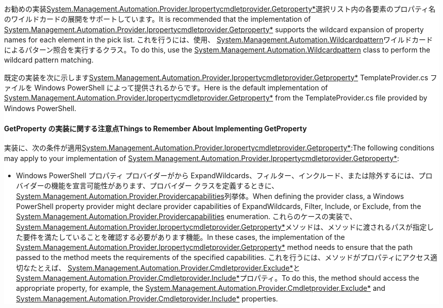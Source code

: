 <span data-ttu-id="eb3f1-140">お勧めの実装[System.Management.Automation.Provider.Ipropertycmdletprovider.Getproperty\*](/dotnet/api/System.Management.Automation.Provider.IPropertyCmdletProvider.GetProperty)選択リスト内の各要素のプロパティ名のワイルドカードの展開をサポートしています。</span><span class="sxs-lookup"><span data-stu-id="eb3f1-140">It is recommended that the implementation of [System.Management.Automation.Provider.Ipropertycmdletprovider.Getproperty\*](/dotnet/api/System.Management.Automation.Provider.IPropertyCmdletProvider.GetProperty) supports the wildcard expansion of property names for each element in the pick list.</span></span> <span data-ttu-id="eb3f1-141">これを行うには、使用、 [System.Management.Automation.Wildcardpattern](/dotnet/api/System.Management.Automation.WildcardPattern)ワイルドカードによるパターン照合を実行するクラス。</span><span class="sxs-lookup"><span data-stu-id="eb3f1-141">To do this, use the [System.Management.Automation.Wildcardpattern](/dotnet/api/System.Management.Automation.WildcardPattern) class to perform the wildcard pattern matching.</span></span>

<span data-ttu-id="eb3f1-142">既定の実装を次に示します[System.Management.Automation.Provider.Ipropertycmdletprovider.Getproperty\*](/dotnet/api/System.Management.Automation.Provider.IPropertyCmdletProvider.GetProperty) TemplateProvider.cs ファイルを Windows PowerShell によって提供されるからです。</span><span class="sxs-lookup"><span data-stu-id="eb3f1-142">Here is the default implementation of [System.Management.Automation.Provider.Ipropertycmdletprovider.Getproperty\*](/dotnet/api/System.Management.Automation.Provider.IPropertyCmdletProvider.GetProperty) from the TemplateProvider.cs file provided by Windows PowerShell.</span></span>



#### <a name="things-to-remember-about-implementing-getproperty"></a><span data-ttu-id="eb3f1-143">GetProperty の実装に関する注意点</span><span class="sxs-lookup"><span data-stu-id="eb3f1-143">Things to Remember About Implementing GetProperty</span></span>

<span data-ttu-id="eb3f1-144">実装に、次の条件が適用[System.Management.Automation.Provider.Ipropertycmdletprovider.Getproperty\*](/dotnet/api/System.Management.Automation.Provider.IPropertyCmdletProvider.GetProperty):</span><span class="sxs-lookup"><span data-stu-id="eb3f1-144">The following conditions may apply to your implementation of [System.Management.Automation.Provider.Ipropertycmdletprovider.Getproperty\*](/dotnet/api/System.Management.Automation.Provider.IPropertyCmdletProvider.GetProperty):</span></span>

- <span data-ttu-id="eb3f1-145">Windows PowerShell プロパティ プロバイダーがから ExpandWildcards、フィルター、インクルード、または除外するには、プロバイダーの機能を宣言可能性があります、プロバイダー クラスを定義するときに、 [System.Management.Automation.Provider.Providercapabilities](/dotnet/api/System.Management.Automation.Provider.ProviderCapabilities)列挙体。</span><span class="sxs-lookup"><span data-stu-id="eb3f1-145">When defining the provider class, a Windows PowerShell property provider might declare provider capabilities of ExpandWildcards, Filter, Include, or Exclude, from the [System.Management.Automation.Provider.Providercapabilities](/dotnet/api/System.Management.Automation.Provider.ProviderCapabilities) enumeration.</span></span> <span data-ttu-id="eb3f1-146">これらのケースの実装で、 [System.Management.Automation.Provider.Ipropertycmdletprovider.Getproperty\*](/dotnet/api/System.Management.Automation.Provider.IPropertyCmdletProvider.GetProperty)メソッドは、メソッドに渡されるパスが指定した要件を満たしていることを確認する必要があります機能。</span><span class="sxs-lookup"><span data-stu-id="eb3f1-146">In these cases, the implementation of the [System.Management.Automation.Provider.Ipropertycmdletprovider.Getproperty\*](/dotnet/api/System.Management.Automation.Provider.IPropertyCmdletProvider.GetProperty) method needs to ensure that the path passed to the method meets the requirements of the specified capabilities.</span></span> <span data-ttu-id="eb3f1-147">これを行うには、メソッドがプロパティにアクセス適切なたとえば、 [System.Management.Automation.Provider.Cmdletprovider.Exclude\*](/dotnet/api/System.Management.Automation.Provider.CmdletProvider.Exclude)と[System.Management.Automation.Provider.Cmdletprovider.Include\*](/dotnet/api/System.Management.Automation.Provider.CmdletProvider.Include)プロパティ。</span><span class="sxs-lookup"><span data-stu-id="eb3f1-147">To do this, the method should access the appropriate property, for example, the [System.Management.Automation.Provider.Cmdletprovider.Exclude\*](/dotnet/api/System.Management.Automation.Provider.CmdletProvider.Exclude) and [System.Management.Automation.Provider.Cmdletprovider.Include\*](/dotnet/api/System.Management.Automation.Provider.CmdletProvider.Include) properties.</span></span>
